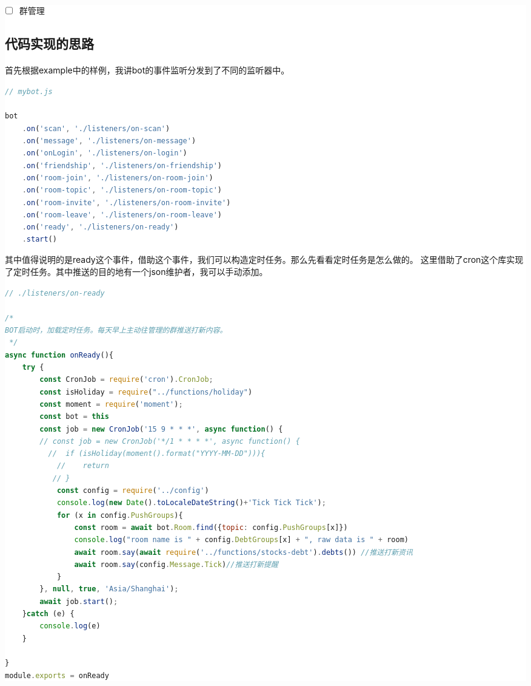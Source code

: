 - [ ] 群管理

## 代码实现的思路

首先根据example中的样例，我讲bot的事件监听分发到了不同的监听器中。

```js
// mybot.js

bot
    .on('scan', './listeners/on-scan')
    .on('message', './listeners/on-message')
    .on('onLogin', './listeners/on-login')
    .on('friendship', './listeners/on-friendship')
    .on('room-join', './listeners/on-room-join')
    .on('room-topic', './listeners/on-room-topic')
    .on('room-invite', './listeners/on-room-invite')
    .on('room-leave', './listeners/on-room-leave')
    .on('ready', './listeners/on-ready')
    .start()
```

其中值得说明的是ready这个事件，借助这个事件，我们可以构造定时任务。那么先看看定时任务是怎么做的。
这里借助了cron这个库实现了定时任务。其中推送的目的地有一个json维护者，我可以手动添加。

```js
// ./listeners/on-ready

/*
BOT启动时，加载定时任务。每天早上主动往管理的群推送打新内容。
 */
async function onReady(){
    try {
        const CronJob = require('cron').CronJob;
        const isHoliday = require("../functions/holiday")
        const moment = require('moment');
        const bot = this
        const job = new CronJob('15 9 * * *', async function() {
        // const job = new CronJob('*/1 * * * *', async function() {
          //  if (isHoliday(moment().format("YYYY-MM-DD"))){
            //    return
           // }
            const config = require('../config')
            console.log(new Date().toLocaleDateString()+'Tick Tick Tick');
            for (x in config.PushGroups){
                const room = await bot.Room.find({topic: config.PushGroups[x]})
                console.log("room name is " + config.DebtGroups[x] + ", raw data is " + room)
                await room.say(await require('../functions/stocks-debt').debts()) //推送打新资讯
                await room.say(config.Message.Tick)//推送打新提醒
            }
        }, null, true, 'Asia/Shanghai');
        await job.start();
    }catch (e) {
        console.log(e)
    }

}
module.exports = onReady
```
